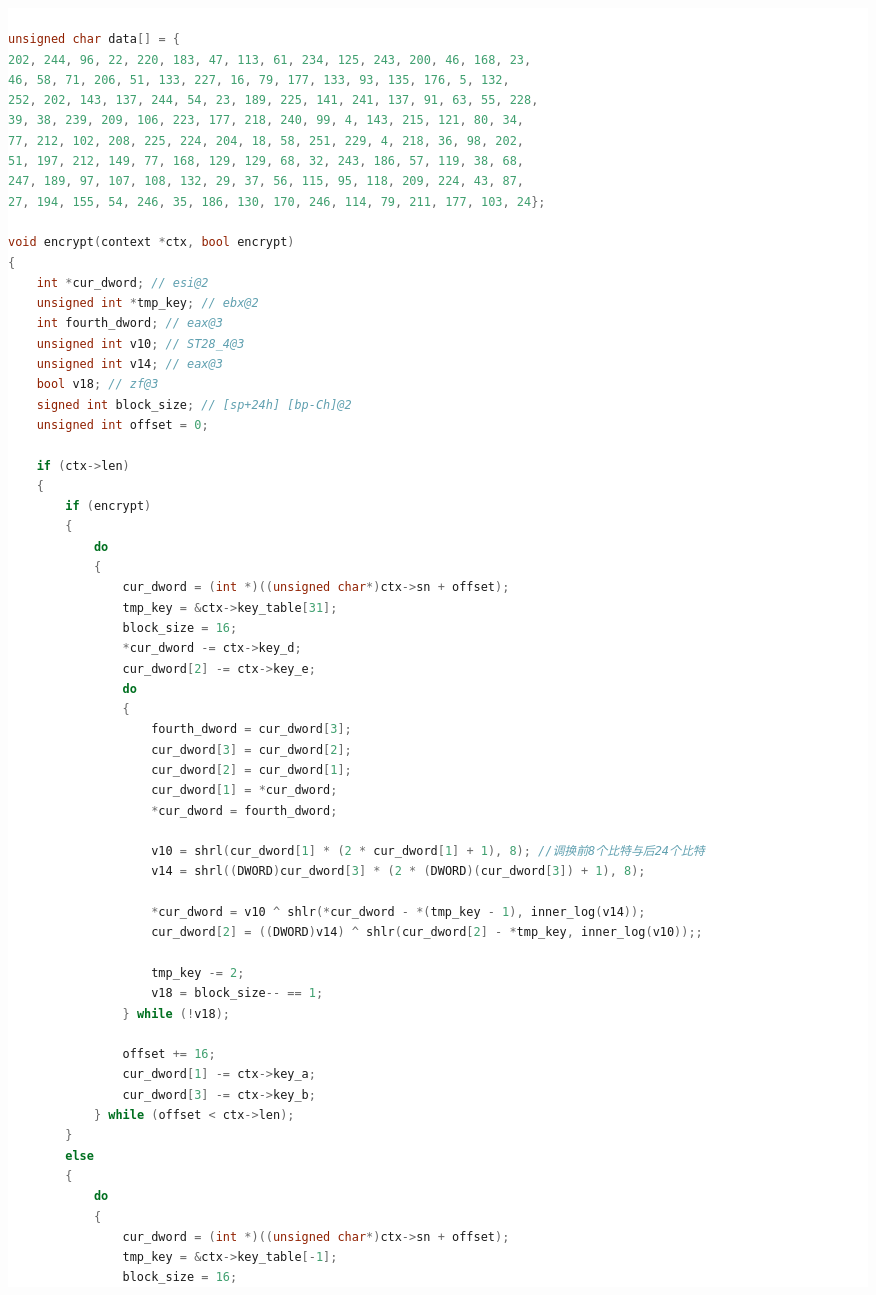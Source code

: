 ```c++

unsigned char data[] = {
202, 244, 96, 22, 220, 183, 47, 113, 61, 234, 125, 243, 200, 46, 168, 23, 
46, 58, 71, 206, 51, 133, 227, 16, 79, 177, 133, 93, 135, 176, 5, 132, 
252, 202, 143, 137, 244, 54, 23, 189, 225, 141, 241, 137, 91, 63, 55, 228, 
39, 38, 239, 209, 106, 223, 177, 218, 240, 99, 4, 143, 215, 121, 80, 34, 
77, 212, 102, 208, 225, 224, 204, 18, 58, 251, 229, 4, 218, 36, 98, 202, 
51, 197, 212, 149, 77, 168, 129, 129, 68, 32, 243, 186, 57, 119, 38, 68, 
247, 189, 97, 107, 108, 132, 29, 37, 56, 115, 95, 118, 209, 224, 43, 87, 
27, 194, 155, 54, 246, 35, 186, 130, 170, 246, 114, 79, 211, 177, 103, 24};

void encrypt(context *ctx, bool encrypt)
{
    int *cur_dword; // esi@2
    unsigned int *tmp_key; // ebx@2
    int fourth_dword; // eax@3
    unsigned int v10; // ST28_4@3
    unsigned int v14; // eax@3
    bool v18; // zf@3
    signed int block_size; // [sp+24h] [bp-Ch]@2
    unsigned int offset = 0;

    if (ctx->len)
    {
        if (encrypt)
        {
            do
            {
                cur_dword = (int *)((unsigned char*)ctx->sn + offset);
                tmp_key = &ctx->key_table[31];
                block_size = 16;
                *cur_dword -= ctx->key_d;
                cur_dword[2] -= ctx->key_e;
                do
                {
                    fourth_dword = cur_dword[3];
                    cur_dword[3] = cur_dword[2];
                    cur_dword[2] = cur_dword[1];
                    cur_dword[1] = *cur_dword; 
                    *cur_dword = fourth_dword; 

                    v10 = shrl(cur_dword[1] * (2 * cur_dword[1] + 1), 8); //调换前8个比特与后24个比特
                    v14 = shrl((DWORD)cur_dword[3] * (2 * (DWORD)(cur_dword[3]) + 1), 8);
                    
                    *cur_dword = v10 ^ shlr(*cur_dword - *(tmp_key - 1), inner_log(v14));
                    cur_dword[2] = ((DWORD)v14) ^ shlr(cur_dword[2] - *tmp_key, inner_log(v10));;

                    tmp_key -= 2;
                    v18 = block_size-- == 1;                    
                } while (!v18);

                offset += 16;
                cur_dword[1] -= ctx->key_a;
                cur_dword[3] -= ctx->key_b;
            } while (offset < ctx->len);
        }
        else
        {
            do
            {
                cur_dword = (int *)((unsigned char*)ctx->sn + offset);
                tmp_key = &ctx->key_table[-1];
                block_size = 16;
```